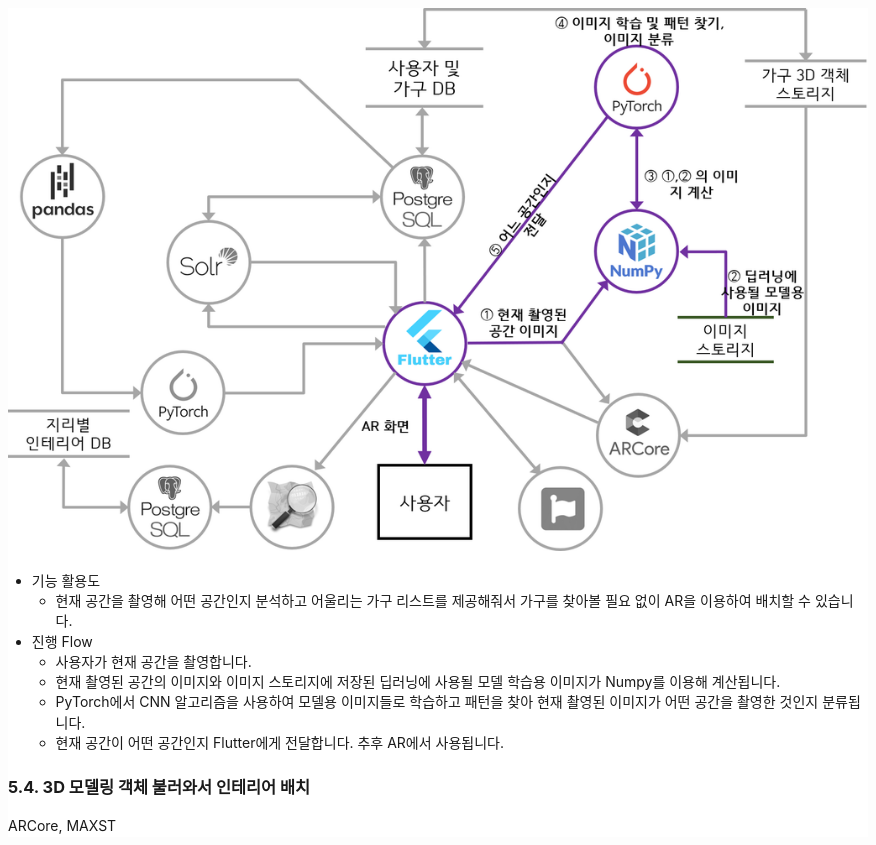 <img src="./Image_file/DFD/DFD_Calssification.png">

- 기능 활용도
    - 현재 공간을 촬영해 어떤 공간인지 분석하고 어울리는 가구 리스트를 제공해줘서 가구를 찾아볼 필요 없이 AR을 이용하여 배치할 수 있습니다.
- 진행 Flow
    - 사용자가 현재 공간을 촬영합니다.
    - 현재 촬영된 공간의 이미지와 이미지 스토리지에 저장된 딥러닝에 사용될 모델 학습용 이미지가 Numpy를 이용해 계산됩니다.
    - PyTorch에서 CNN 알고리즘을 사용하여 모델용 이미지들로 학습하고 패턴을 찾아 현재 촬영된 이미지가 어떤 공간을 촬영한 것인지 분류됩니다.
    - 현재 공간이 어떤 공간인지 Flutter에게 전달합니다. 추후 AR에서 사용됩니다.


### 5.4. 3D 모델링 객체 불러와서 인테리어 배치

ARCore, MAXST